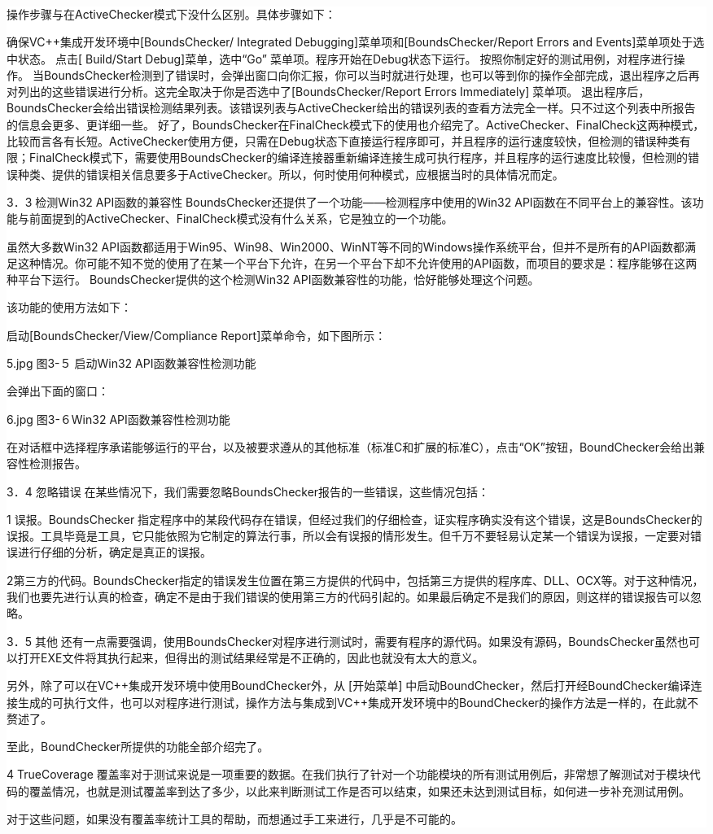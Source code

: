 操作步骤与在ActiveChecker模式下没什么区别。具体步骤如下：

确保VC++集成开发环境中[BoundsChecker/ Integrated Debugging]菜单项和[BoundsChecker/Report Errors and Events]菜单项处于选中状态。
点击[ Build/Start Debug]菜单，选中“Go” 菜单项。程序开始在Debug状态下运行。
按照你制定好的测试用例，对程序进行操作。
当BoundsChecker检测到了错误时，会弹出窗口向你汇报，你可以当时就进行处理，也可以等到你的操作全部完成，退出程序之后再对列出的这些错误进行分析。这完全取决于你是否选中了[BoundsChecker/Report Errors Immediately] 菜单项。
退出程序后，BoundsChecker会给出错误检测结果列表。该错误列表与ActiveChecker给出的错误列表的查看方法完全一样。只不过这个列表中所报告的信息会更多、更详细一些。
好了，BoundsChecker在FinalCheck模式下的使用也介绍完了。ActiveChecker、FinalCheck这两种模式，比较而言各有长短。ActiveChecker使用方便，只需在Debug状态下直接运行程序即可，并且程序的运行速度较快，但检测的错误种类有限；FinalCheck模式下，需要使用BoundsChecker的编译连接器重新编译连接生成可执行程序，并且程序的运行速度比较慢，但检测的错误种类、提供的错误相关信息要多于ActiveChecker。所以，何时使用何种模式，应根据当时的具体情况而定。

3．3 检测Win32 API函数的兼容性
BoundsChecker还提供了一个功能——检测程序中使用的Win32 API函数在不同平台上的兼容性。该功能与前面提到的ActiveChecker、FinalCheck模式没有什么关系，它是独立的一个功能。

虽然大多数Win32 API函数都适用于Win95、Win98、Win2000、WinNT等不同的Windows操作系统平台，但并不是所有的API函数都满足这种情况。你可能不知不觉的使用了在某一个平台下允许，在另一个平台下却不允许使用的API函数，而项目的要求是：程序能够在这两种平台下运行。 BoundsChecker提供的这个检测Win32 API函数兼容性的功能，恰好能够处理这个问题。

该功能的使用方法如下：

启动[BoundsChecker/View/Compliance Report]菜单命令，如下图所示：

5.jpg
图3-５ 启动Win32 API函数兼容性检测功能

会弹出下面的窗口：

6.jpg
图3-６Win32 API函数兼容性检测功能

在对话框中选择程序承诺能够运行的平台，以及被要求遵从的其他标准（标准C和扩展的标准C），点击“OK”按钮，BoundChecker会给出兼容性检测报告。

3．4 忽略错误
在某些情况下，我们需要忽略BoundsChecker报告的一些错误，这些情况包括：

1 误报。BoundsChecker 指定程序中的某段代码存在错误，但经过我们的仔细检查，证实程序确实没有这个错误，这是BoundsChecker的误报。工具毕竟是工具，它只能依照为它制定的算法行事，所以会有误报的情形发生。但千万不要轻易认定某一个错误为误报，一定要对错误进行仔细的分析，确定是真正的误报。

2第三方的代码。BoundsChecker指定的错误发生位置在第三方提供的代码中，包括第三方提供的程序库、DLL、OCX等。对于这种情况，我们也要先进行认真的检查，确定不是由于我们错误的使用第三方的代码引起的。如果最后确定不是我们的原因，则这样的错误报告可以忽略。

3．5 其他
还有一点需要强调，使用BoundsChecker对程序进行测试时，需要有程序的源代码。如果没有源码，BoundsChecker虽然也可以打开EXE文件将其执行起来，但得出的测试结果经常是不正确的，因此也就没有太大的意义。

另外，除了可以在VC++集成开发环境中使用BoundChecker外，从 [开始菜单] 中启动BoundChecker，然后打开经BoundChecker编译连接生成的可执行文件，也可以对程序进行测试，操作方法与集成到VC++集成开发环境中的BoundChecker的操作方法是一样的，在此就不赘述了。

至此，BoundChecker所提供的功能全部介绍完了。



4 TrueCoverage
覆盖率对于测试来说是一项重要的数据。在我们执行了针对一个功能模块的所有测试用例后，非常想了解测试对于模块代码的覆盖情况，也就是测试覆盖率到达了多少，以此来判断测试工作是否可以结束，如果还未达到测试目标，如何进一步补充测试用例。

对于这些问题，如果没有覆盖率统计工具的帮助，而想通过手工来进行，几乎是不可能的。
